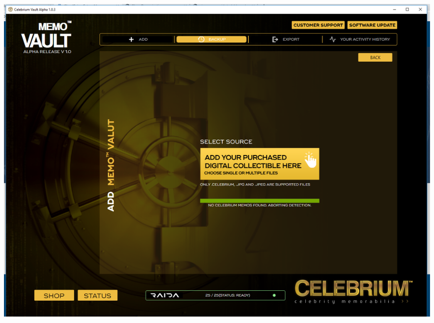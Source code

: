 ![Screenshot 3](https://github.com/CloudCoinConsortium/CloudCoin/blob/master/Celebrium/c3.png?raw=true)
